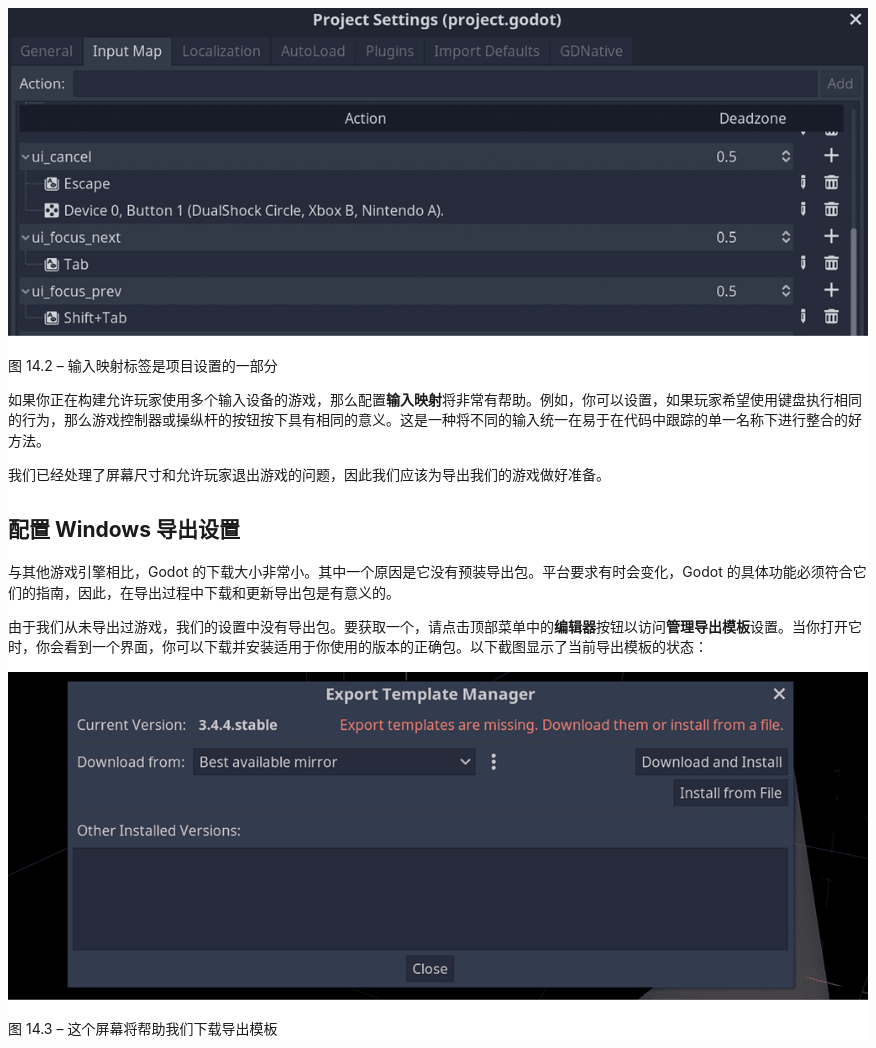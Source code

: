 ![图 14.2 – 输入映射标签是项目设置的一部分](img/Figure_14.2_B17473.jpg)

图 14.2 – 输入映射标签是项目设置的一部分

如果你正在构建允许玩家使用多个输入设备的游戏，那么配置**输入映射**将非常有帮助。例如，你可以设置，如果玩家希望使用键盘执行相同的行为，那么游戏控制器或操纵杆的按钮按下具有相同的意义。这是一种将不同的输入统一在易于在代码中跟踪的单一名称下进行整合的好方法。

我们已经处理了屏幕尺寸和允许玩家退出游戏的问题，因此我们应该为导出我们的游戏做好准备。

## 配置 Windows 导出设置

与其他游戏引擎相比，Godot 的下载大小非常小。其中一个原因是它没有预装导出包。平台要求有时会变化，Godot 的具体功能必须符合它们的指南，因此，在导出过程中下载和更新导出包是有意义的。

由于我们从未导出过游戏，我们的设置中没有导出包。要获取一个，请点击顶部菜单中的**编辑器**按钮以访问**管理导出模板**设置。当你打开它时，你会看到一个界面，你可以下载并安装适用于你使用的版本的正确包。以下截图显示了当前导出模板的状态：

![图 14.3 – 这个屏幕将帮助我们下载导出模板](img/Figure_14.3_B17473.jpg)

图 14.3 – 这个屏幕将帮助我们下载导出模板
